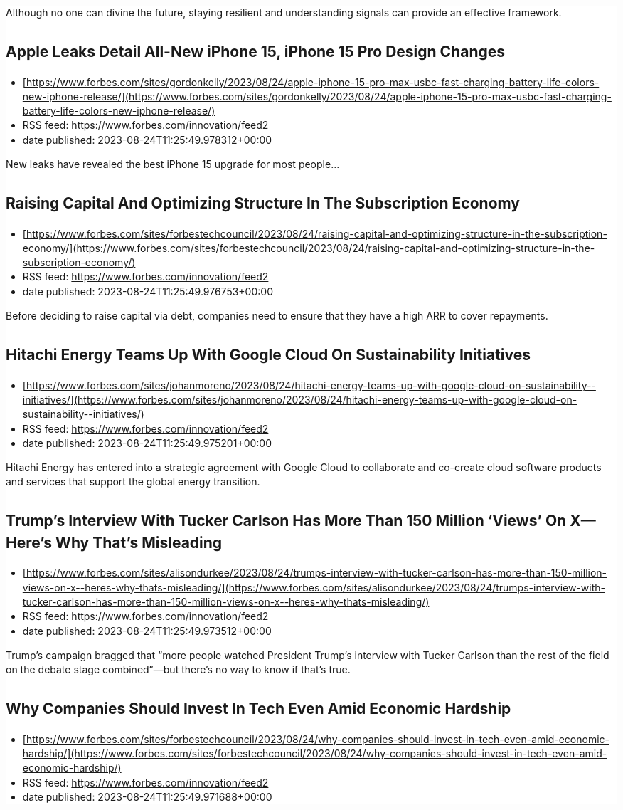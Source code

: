 Although no one can divine the future, staying resilient and understanding signals can provide an effective framework.

## Apple Leaks Detail All-New iPhone 15, iPhone 15 Pro Design Changes
 - [https://www.forbes.com/sites/gordonkelly/2023/08/24/apple-iphone-15-pro-max-usbc-fast-charging-battery-life-colors-new-iphone-release/](https://www.forbes.com/sites/gordonkelly/2023/08/24/apple-iphone-15-pro-max-usbc-fast-charging-battery-life-colors-new-iphone-release/)
 - RSS feed: https://www.forbes.com/innovation/feed2
 - date published: 2023-08-24T11:25:49.978312+00:00

New leaks have revealed the best iPhone 15 upgrade for most people...

## Raising Capital And Optimizing Structure In The Subscription Economy
 - [https://www.forbes.com/sites/forbestechcouncil/2023/08/24/raising-capital-and-optimizing-structure-in-the-subscription-economy/](https://www.forbes.com/sites/forbestechcouncil/2023/08/24/raising-capital-and-optimizing-structure-in-the-subscription-economy/)
 - RSS feed: https://www.forbes.com/innovation/feed2
 - date published: 2023-08-24T11:25:49.976753+00:00

Before deciding to raise capital via debt, companies need to ensure that they have a high ARR to cover repayments.

## Hitachi Energy Teams Up With Google Cloud On Sustainability  Initiatives
 - [https://www.forbes.com/sites/johanmoreno/2023/08/24/hitachi-energy-teams-up-with-google-cloud-on-sustainability--initiatives/](https://www.forbes.com/sites/johanmoreno/2023/08/24/hitachi-energy-teams-up-with-google-cloud-on-sustainability--initiatives/)
 - RSS feed: https://www.forbes.com/innovation/feed2
 - date published: 2023-08-24T11:25:49.975201+00:00

Hitachi Energy has entered into a strategic agreement with Google Cloud to collaborate and co-create cloud software products and services that support the global energy transition.

## Trump’s Interview With Tucker Carlson Has More Than 150 Million ‘Views’ On X— Here’s Why That’s Misleading
 - [https://www.forbes.com/sites/alisondurkee/2023/08/24/trumps-interview-with-tucker-carlson-has-more-than-150-million-views-on-x--heres-why-thats-misleading/](https://www.forbes.com/sites/alisondurkee/2023/08/24/trumps-interview-with-tucker-carlson-has-more-than-150-million-views-on-x--heres-why-thats-misleading/)
 - RSS feed: https://www.forbes.com/innovation/feed2
 - date published: 2023-08-24T11:25:49.973512+00:00

Trump’s campaign bragged that “more people watched President Trump’s interview with Tucker Carlson than the rest of the field on the debate stage combined”—but there’s no way to know if that’s true.

## Why Companies Should Invest In Tech Even Amid Economic Hardship
 - [https://www.forbes.com/sites/forbestechcouncil/2023/08/24/why-companies-should-invest-in-tech-even-amid-economic-hardship/](https://www.forbes.com/sites/forbestechcouncil/2023/08/24/why-companies-should-invest-in-tech-even-amid-economic-hardship/)
 - RSS feed: https://www.forbes.com/innovation/feed2
 - date published: 2023-08-24T11:25:49.971688+00:00

